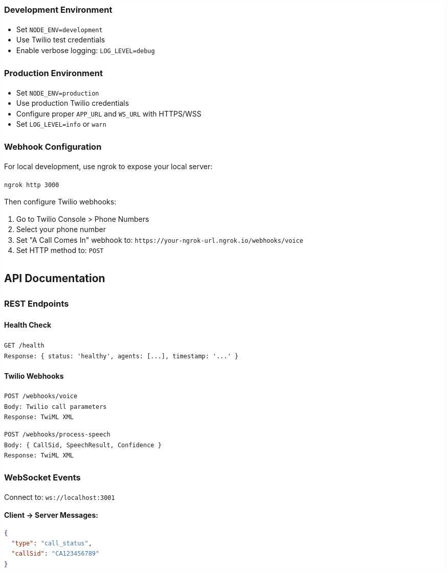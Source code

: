 ### Development Environment
- Set `NODE_ENV=development`
- Use Twilio test credentials
- Enable verbose logging: `LOG_LEVEL=debug`

### Production Environment
- Set `NODE_ENV=production`
- Use production Twilio credentials
- Configure proper `APP_URL` and `WS_URL` with HTTPS/WSS
- Set `LOG_LEVEL=info` or `warn`

### Webhook Configuration

For local development, use ngrok to expose your local server:

```bash
ngrok http 3000
```

Then configure Twilio webhooks:
1. Go to Twilio Console > Phone Numbers
2. Select your phone number
3. Set "A Call Comes In" webhook to: `https://your-ngrok-url.ngrok.io/webhooks/voice`
4. Set HTTP method to: `POST`

## API Documentation

### REST Endpoints

#### Health Check
```
GET /health
Response: { status: 'healthy', agents: [...], timestamp: '...' }
```

#### Twilio Webhooks
```
POST /webhooks/voice
Body: Twilio call parameters
Response: TwiML XML
```

```
POST /webhooks/process-speech
Body: { CallSid, SpeechResult, Confidence }
Response: TwiML XML
```

### WebSocket Events

Connect to: `ws://localhost:3001`

**Client → Server Messages:**
```json
{
  "type": "call_status",
  "callSid": "CA123456789"
}
```
